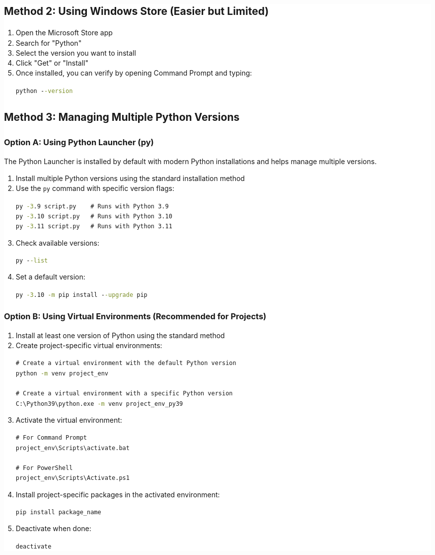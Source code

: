 ## Method 2: Using Windows Store (Easier but Limited)

1. Open the Microsoft Store app
2. Search for "Python"
3. Select the version you want to install
4. Click "Get" or "Install"
5. Once installed, you can verify by opening Command Prompt and typing:
   ```cmd
   python --version
   ```

## Method 3: Managing Multiple Python Versions

### Option A: Using Python Launcher (py)

The Python Launcher is installed by default with modern Python installations and helps manage multiple versions.

1. Install multiple Python versions using the standard installation method
2. Use the `py` command with specific version flags:
   ```cmd
   py -3.9 script.py    # Runs with Python 3.9
   py -3.10 script.py   # Runs with Python 3.10
   py -3.11 script.py   # Runs with Python 3.11
   ```
3. Check available versions:
   ```cmd
   py --list
   ```
4. Set a default version:
   ```cmd
   py -3.10 -m pip install --upgrade pip
   ```

### Option B: Using Virtual Environments (Recommended for Projects)

1. Install at least one version of Python using the standard method
2. Create project-specific virtual environments:
   ```cmd
   # Create a virtual environment with the default Python version
   python -m venv project_env

   # Create a virtual environment with a specific Python version
   C:\Python39\python.exe -m venv project_env_py39
   ```
3. Activate the virtual environment:
   ```cmd
   # For Command Prompt
   project_env\Scripts\activate.bat

   # For PowerShell
   project_env\Scripts\Activate.ps1
   ```
4. Install project-specific packages in the activated environment:
   ```cmd
   pip install package_name
   ```
5. Deactivate when done:
   ```cmd
   deactivate
   ```
